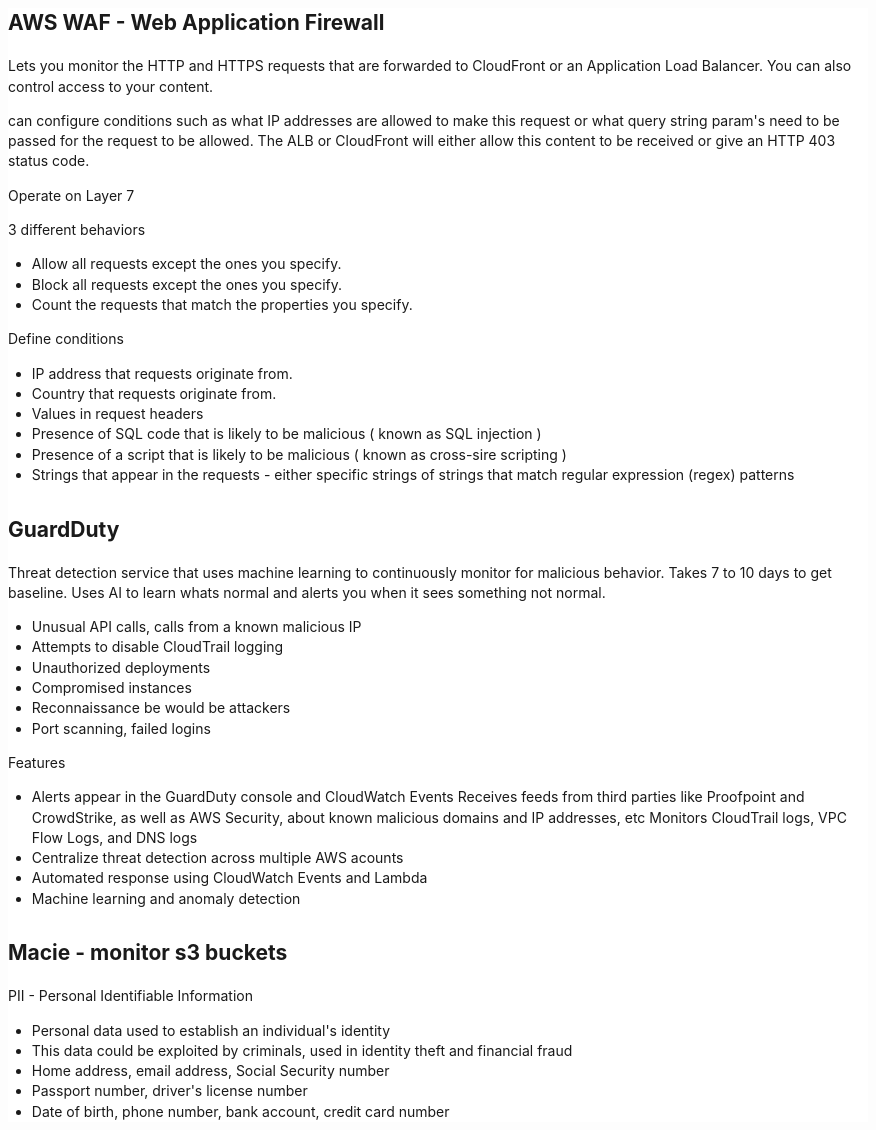 ## AWS WAF - Web Application Firewall
Lets you monitor the HTTP and HTTPS requests that are forwarded to CloudFront or an Application Load Balancer. You can also control access to your content.

can configure conditions such as what IP addresses are allowed to make this request or what query string param's need to be passed for the request to be allowed. The ALB or CloudFront will either allow this content to be received or give an HTTP 403 status code.

Operate on Layer 7

3 different behaviors
* Allow all requests except the ones you specify.
* Block all requests except the ones you specify.
* Count the requests that match the properties you specify.

Define conditions
* IP address that requests originate from.
* Country that requests originate from.
* Values in request headers
* Presence of SQL code that is likely to be malicious ( known as SQL injection )
* Presence of a script that is likely to be malicious ( known as cross-sire scripting )
* Strings that appear in the requests - either specific strings of strings that match regular expression (regex) patterns

## GuardDuty
Threat detection service that uses machine learning to continuously monitor for malicious behavior.
Takes 7 to 10 days to get baseline.
Uses AI to learn whats normal and alerts you when it sees something not normal.
* Unusual API calls, calls from a known malicious IP
* Attempts to disable CloudTrail logging
* Unauthorized deployments
* Compromised instances
* Reconnaissance be would be attackers
* Port scanning, failed logins

Features
* Alerts appear in the GuardDuty console and CloudWatch Events
Receives feeds from third parties like Proofpoint and CrowdStrike, as well as AWS Security, about known malicious domains and IP addresses, etc
Monitors CloudTrail logs, VPC Flow Logs, and DNS logs
* Centralize threat detection across multiple AWS acounts
* Automated response using CloudWatch Events and Lambda
* Machine learning and anomaly detection

## Macie - monitor s3 buckets
PII - Personal Identifiable Information
* Personal data used to establish an individual's identity
* This data could be exploited by criminals, used in identity theft and financial fraud
* Home address, email address, Social Security number
* Passport number, driver's license number
* Date of birth, phone number, bank account, credit card number
